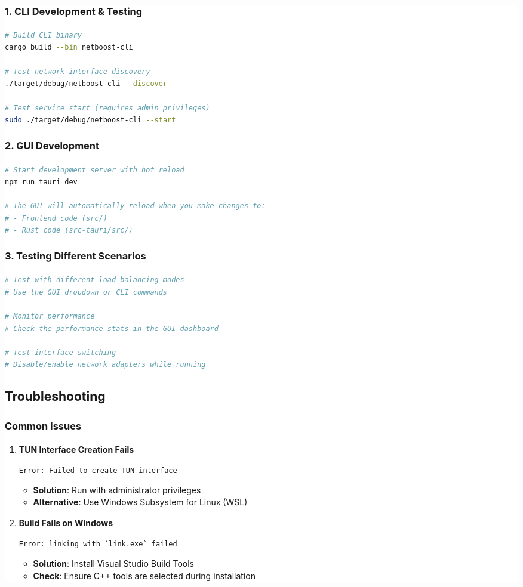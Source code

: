 ### 1. CLI Development & Testing

```bash
# Build CLI binary
cargo build --bin netboost-cli

# Test network interface discovery
./target/debug/netboost-cli --discover

# Test service start (requires admin privileges)
sudo ./target/debug/netboost-cli --start
```

### 2. GUI Development

```bash
# Start development server with hot reload
npm run tauri dev

# The GUI will automatically reload when you make changes to:
# - Frontend code (src/)
# - Rust code (src-tauri/src/)
```

### 3. Testing Different Scenarios

```bash
# Test with different load balancing modes
# Use the GUI dropdown or CLI commands

# Monitor performance
# Check the performance stats in the GUI dashboard

# Test interface switching
# Disable/enable network adapters while running
```

## Troubleshooting

### Common Issues

1. **TUN Interface Creation Fails**
   ```
   Error: Failed to create TUN interface
   ```
   - **Solution**: Run with administrator privileges
   - **Alternative**: Use Windows Subsystem for Linux (WSL)

2. **Build Fails on Windows**
   ```
   Error: linking with `link.exe` failed
   ```
   - **Solution**: Install Visual Studio Build Tools
   - **Check**: Ensure C++ tools are selected during installation
